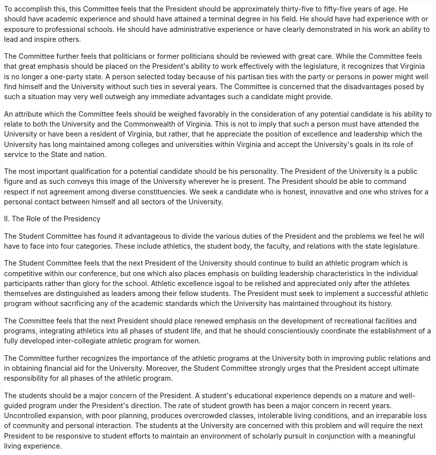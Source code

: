 To accomplish this, this Committee feels that the President should be approximately thirty-five to fifty-five years of age. He should have academic experience and should have attained a terminal degree in his field. He should have had experience with or exposure to professional schools. He should have administrative experience or have clearly demonstrated in his work an ability to lead and inspire others.

The Committee further feels that politicians or former politicians should be reviewed with great care. While the Committee feels that great emphasis should be placed on the President's ability to work effectively with the legislature, it recognizes that Virginia is no longer a one-party state. A person selected today because of his partisan ties with the party or persons in power might well find himself and the University without such ties in several years. The Committee is concerned that the disadvantages posed by such a situation may very well outweigh any immediate advantages such a candidate might provide.

An attribute which the Committee feels should be weighed favorably in the consideration of any potential candidate is his ability to relate to both the University and the Commonwealth of Virginia. This is not to imply that such a person must have attended the University or have been a resident of Virginia, but rather, that he appreciate the position of excellence and leadership which the University has long maintained among colleges and universities within Virginia and accept the University's goals in its role of service to the State and nation.

The most important qualification for a potential candidate should be his personality. The President of the University is a public figure and as such conveys this image of the University wherever he is present. The President should be able to command respect if not agreement among diverse constituencies. We seek a candidate who is honest, innovative and one who strives for a personal contact between himself and all sectors of the University.

II. The Role of the Presidency

The Student Committee has found it advantageous to divide the various duties of the President and the problems we feel he will have to face into four categories. These include athletics, the student body, the faculty, and relations with the state legislature.

The Student Committee feels that the next President of the University should continue to build an athletic program which is competitive within our conference, but one which also places emphasis on building leadership characteristics in the individual participants rather than glory for the school. Athletic excellence isgoal to be relished and appreciated only after the athletes themselves are distinguished as leaders among their fellow students. The President must seek to implement a successful athletic program without sacrificing any of the academic standards which the University has maintained throughout its history.

The Committee feels that the next President should place renewed emphasis on the development of recreational facilities and programs, integrating athletics into all phases of student life, and that he should conscientiously coordinate the establishment of a fully developed inter-collegiate athletic program for women.

The Committee further recognizes the importance of the athletic programs at the University both in improving public relations and in obtaining financial aid for the University. Moreover, the Student Committee strongly urges that the President accept ultimate responsibility for all phases of the athletic program.

The students should be a major concern of the President. A student's educational experience depends on a mature and well-guided program under the President's direction. The rate of student growth has been a major concern in recent years. Uncontrolled expansion, with poor planning, produces overcrowded classes, intolerable living conditions, and an irreparable loss of community and personal interaction. The students at the University are concerned with this problem and will require the next President to be responsive to student efforts to maintain an environment of scholarly pursuit in conjunction with a meaningful living experience.
